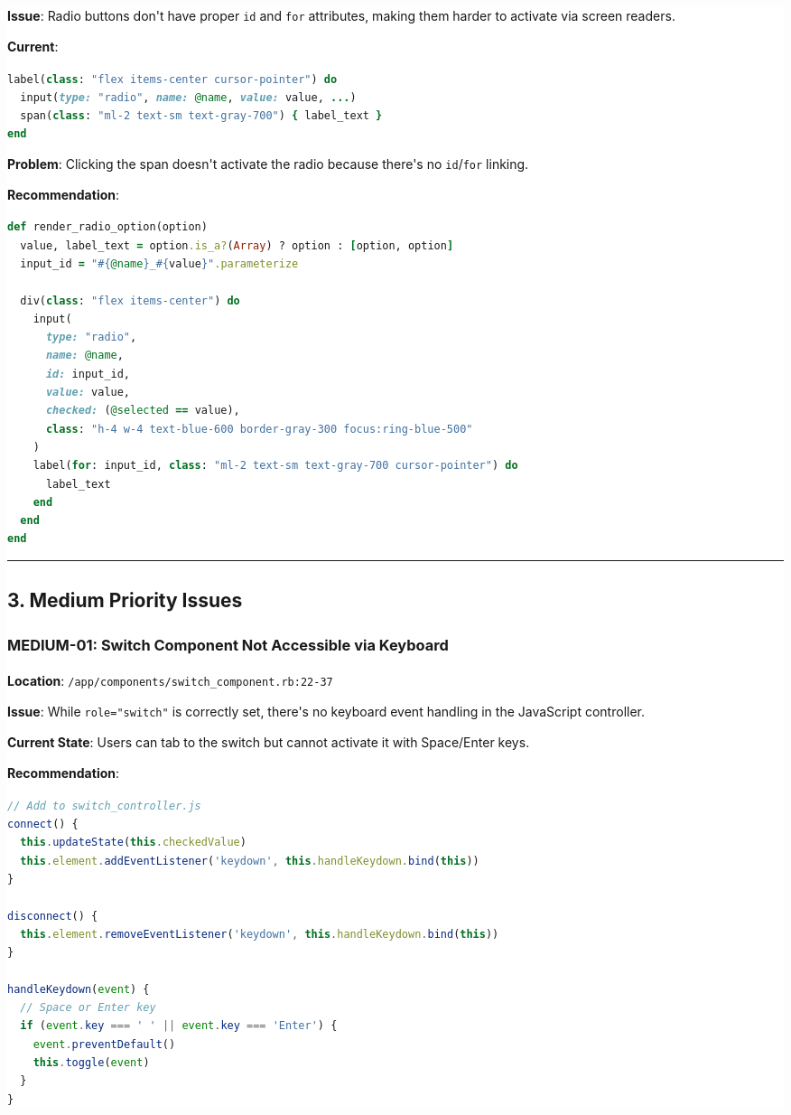 **Issue**: Radio buttons don't have proper `id` and `for` attributes, making them harder to activate via screen readers.

**Current**:
```ruby
label(class: "flex items-center cursor-pointer") do
  input(type: "radio", name: @name, value: value, ...)
  span(class: "ml-2 text-sm text-gray-700") { label_text }
end
```

**Problem**: Clicking the span doesn't activate the radio because there's no `id`/`for` linking.

**Recommendation**:
```ruby
def render_radio_option(option)
  value, label_text = option.is_a?(Array) ? option : [option, option]
  input_id = "#{@name}_#{value}".parameterize
  
  div(class: "flex items-center") do
    input(
      type: "radio",
      name: @name,
      id: input_id,
      value: value,
      checked: (@selected == value),
      class: "h-4 w-4 text-blue-600 border-gray-300 focus:ring-blue-500"
    )
    label(for: input_id, class: "ml-2 text-sm text-gray-700 cursor-pointer") do
      label_text
    end
  end
end
```

---

## 3. Medium Priority Issues

### MEDIUM-01: Switch Component Not Accessible via Keyboard
**Location**: `/app/components/switch_component.rb:22-37`

**Issue**: While `role="switch"` is correctly set, there's no keyboard event handling in the JavaScript controller.

**Current State**: Users can tab to the switch but cannot activate it with Space/Enter keys.

**Recommendation**:
```javascript
// Add to switch_controller.js
connect() {
  this.updateState(this.checkedValue)
  this.element.addEventListener('keydown', this.handleKeydown.bind(this))
}

disconnect() {
  this.element.removeEventListener('keydown', this.handleKeydown.bind(this))
}

handleKeydown(event) {
  // Space or Enter key
  if (event.key === ' ' || event.key === 'Enter') {
    event.preventDefault()
    this.toggle(event)
  }
}
```